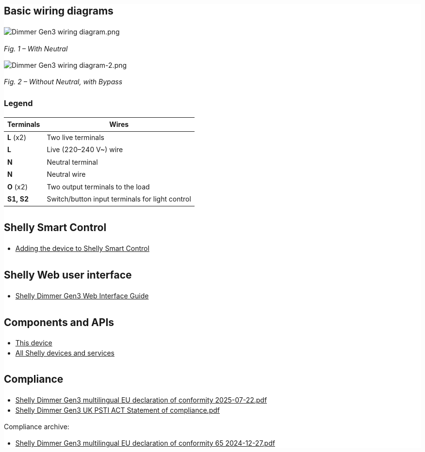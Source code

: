 ## Basic wiring diagrams

![Dimmer Gen3 wiring diagram.png](https://kb.shelly.cloud/__attachments/243531777/Dimmer%20Gen3%20wiring%20diagram.png?inst-v=06e25fb6-1df6-4585-801d-931808676f21)

_Fig. 1 – With Neutral_

![Dimmer Gen3 wiring diagram-2.png](https://kb.shelly.cloud/__attachments/243531777/Dimmer%20Gen3%20wiring%20diagram-2.png?inst-v=06e25fb6-1df6-4585-801d-931808676f21)

_Fig. 2 – Without Neutral, with Bypass_

### Legend

| **Terminals** | **Wires** |
|--------------|----------|
| **L** (x2) | Two live terminals |
| **L** | Live (220–240 V~) wire |
| **N** | Neutral terminal |
| **N** | Neutral wire |
| **O** (x2) | Two output terminals to the load |
| **S1, S2** | Switch/button input terminals for light control |

## Shelly Smart Control

- [Adding the device to Shelly Smart Control](../knowledge-base/add-new-device)

## Shelly Web user interface

- [Shelly Dimmer Gen3 Web Interface Guide](../knowledge-base/shelly-dimmer-gen3-web-interface-guide)

## Components and APIs

- [This device](https://shelly-api-docs.shelly.cloud/gen2/Devices/Gen3/ShellyDimmerG3)  
- [All Shelly devices and services](https://shelly-api-docs.shelly.cloud/)

## Compliance

- [Shelly Dimmer Gen3 multilingual EU declaration of conformity 2025-07-22.pdf](https://kb.shelly.cloud/__attachments/266174494/Shelly%20Dimmer%20Gen3%20multilingual%20EU%20declaration%20of%20conformity%202025-07-22.pdf?inst-v=06e25fb6-1df6-4585-801d-931808676f21)  
- [Shelly Dimmer Gen3 UK PSTI ACT Statement of compliance.pdf](https://kb.shelly.cloud/__attachments/266174494/Shelly%20Dimmer%20Gen3%20UK%20PSTI%20ACT%20Statement%20of%20compliance.pdf?inst-v=06e25fb6-1df6-4585-801d-931808676f21)  

Compliance archive:

- [Shelly Dimmer Gen3 multilingual EU declaration of conformity 65 2024-12-27.pdf](https://kb.shelly.cloud/__attachments/679182337/Shelly%20Dimmer%20Gen3%20multilingual%20EU%20declaration%20of%20conformity%2065%202024-12-27.pdf?inst-v=06e25fb6-1df6-4585-801d-931808676f21)
